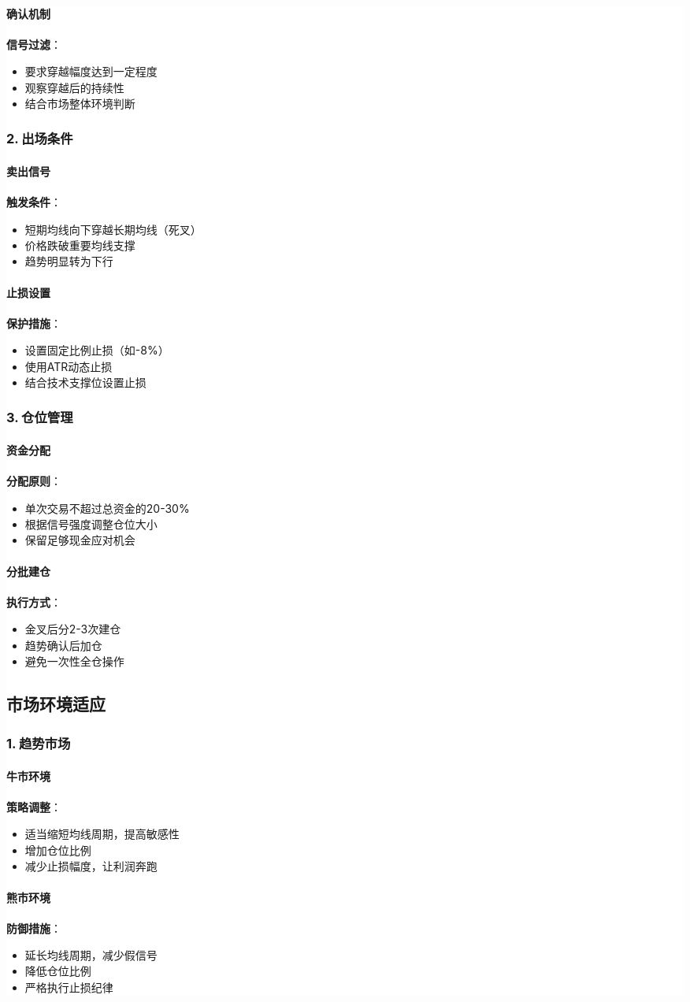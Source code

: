 #### 确认机制
**信号过滤**：
- 要求穿越幅度达到一定程度
- 观察穿越后的持续性
- 结合市场整体环境判断

### 2. 出场条件

#### 卖出信号
**触发条件**：
- 短期均线向下穿越长期均线（死叉）
- 价格跌破重要均线支撑
- 趋势明显转为下行

#### 止损设置
**保护措施**：
- 设置固定比例止损（如-8%）
- 使用ATR动态止损
- 结合技术支撑位设置止损

### 3. 仓位管理

#### 资金分配
**分配原则**：
- 单次交易不超过总资金的20-30%
- 根据信号强度调整仓位大小
- 保留足够现金应对机会

#### 分批建仓
**执行方式**：
- 金叉后分2-3次建仓
- 趋势确认后加仓
- 避免一次性全仓操作

## 市场环境适应

### 1. 趋势市场

#### 牛市环境
**策略调整**：
- 适当缩短均线周期，提高敏感性
- 增加仓位比例
- 减少止损幅度，让利润奔跑

#### 熊市环境
**防御措施**：
- 延长均线周期，减少假信号
- 降低仓位比例
- 严格执行止损纪律
